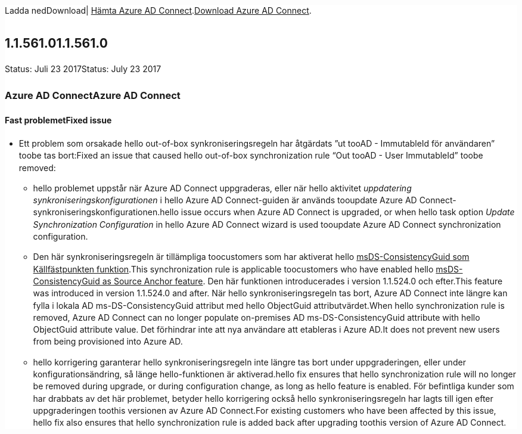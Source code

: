 <span data-ttu-id="5f261-114">Ladda ned</span><span class="sxs-lookup"><span data-stu-id="5f261-114">Download</span></span>| <span data-ttu-id="5f261-115">[Hämta Azure AD Connect](http://go.microsoft.com/fwlink/?LinkId=615771).</span><span class="sxs-lookup"><span data-stu-id="5f261-115">[Download Azure AD Connect](http://go.microsoft.com/fwlink/?LinkId=615771).</span></span>

## <a name="115610"></a><span data-ttu-id="5f261-116">1.1.561.0</span><span class="sxs-lookup"><span data-stu-id="5f261-116">1.1.561.0</span></span>
<span data-ttu-id="5f261-117">Status: Juli 23 2017</span><span class="sxs-lookup"><span data-stu-id="5f261-117">Status: July 23 2017</span></span>

### <a name="azure-ad-connect"></a><span data-ttu-id="5f261-118">Azure AD Connect</span><span class="sxs-lookup"><span data-stu-id="5f261-118">Azure AD Connect</span></span>

#### <a name="fixed-issue"></a><span data-ttu-id="5f261-119">Fast problemet</span><span class="sxs-lookup"><span data-stu-id="5f261-119">Fixed issue</span></span>

* <span data-ttu-id="5f261-120">Ett problem som orsakade hello out-of-box synkroniseringsregeln har åtgärdats ”ut tooAD - ImmutableId för användaren” toobe tas bort:</span><span class="sxs-lookup"><span data-stu-id="5f261-120">Fixed an issue that caused hello out-of-box synchronization rule “Out tooAD - User ImmutableId” toobe removed:</span></span>

  * <span data-ttu-id="5f261-121">hello problemet uppstår när Azure AD Connect uppgraderas, eller när hello aktivitet *uppdatering synkroniseringskonfigurationen* i hello Azure AD Connect-guiden är används tooupdate Azure AD Connect-synkroniseringskonfigurationen.</span><span class="sxs-lookup"><span data-stu-id="5f261-121">hello issue occurs when Azure AD Connect is upgraded, or when hello task option *Update Synchronization Configuration* in hello Azure AD Connect wizard is used tooupdate Azure AD Connect synchronization configuration.</span></span>
  
  * <span data-ttu-id="5f261-122">Den här synkroniseringsregeln är tillämpliga toocustomers som har aktiverat hello [msDS-ConsistencyGuid som Källfästpunkten funktion](active-directory-aadconnect-design-concepts.md#using-msds-consistencyguid-as-sourceanchor).</span><span class="sxs-lookup"><span data-stu-id="5f261-122">This synchronization rule is applicable toocustomers who have enabled hello [msDS-ConsistencyGuid as Source Anchor feature](active-directory-aadconnect-design-concepts.md#using-msds-consistencyguid-as-sourceanchor).</span></span> <span data-ttu-id="5f261-123">Den här funktionen introducerades i version 1.1.524.0 och efter.</span><span class="sxs-lookup"><span data-stu-id="5f261-123">This feature was introduced in version 1.1.524.0 and after.</span></span> <span data-ttu-id="5f261-124">När hello synkroniseringsregeln tas bort, Azure AD Connect inte längre kan fylla i lokala AD ms-DS-ConsistencyGuid attribut med hello ObjectGuid attributvärdet.</span><span class="sxs-lookup"><span data-stu-id="5f261-124">When hello synchronization rule is removed, Azure AD Connect can no longer populate on-premises AD ms-DS-ConsistencyGuid attribute with hello ObjectGuid attribute value.</span></span> <span data-ttu-id="5f261-125">Det förhindrar inte att nya användare att etableras i Azure AD.</span><span class="sxs-lookup"><span data-stu-id="5f261-125">It does not prevent new users from being provisioned into Azure AD.</span></span>
  
  * <span data-ttu-id="5f261-126">hello korrigering garanterar hello synkroniseringsregeln inte längre tas bort under uppgraderingen, eller under konfigurationsändring, så länge hello-funktionen är aktiverad.</span><span class="sxs-lookup"><span data-stu-id="5f261-126">hello fix ensures that hello synchronization rule will no longer be removed during upgrade, or during configuration change, as long as hello feature is enabled.</span></span> <span data-ttu-id="5f261-127">För befintliga kunder som har drabbats av det här problemet, betyder hello korrigering också hello synkroniseringsregeln har lagts till igen efter uppgraderingen toothis versionen av Azure AD Connect.</span><span class="sxs-lookup"><span data-stu-id="5f261-127">For existing customers who have been affected by this issue, hello fix also ensures that hello synchronization rule is added back after upgrading toothis version of Azure AD Connect.</span></span>
